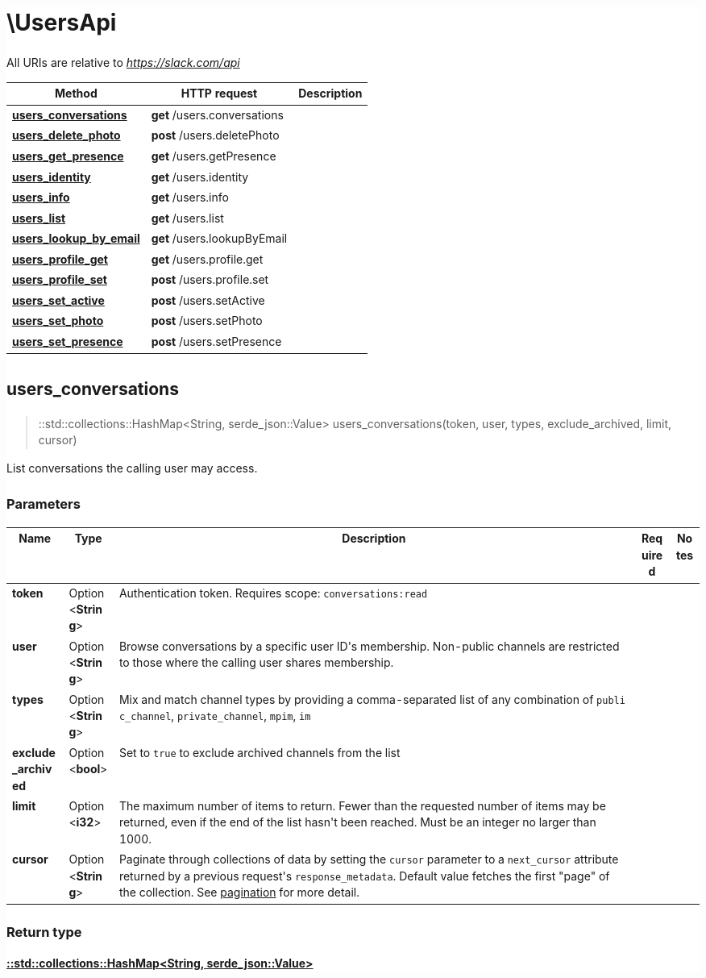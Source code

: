 # \UsersApi

All URIs are relative to *https://slack.com/api*

Method | HTTP request | Description
------------- | ------------- | -------------
[**users_conversations**](UsersApi.md#users_conversations) | **get** /users.conversations | 
[**users_delete_photo**](UsersApi.md#users_delete_photo) | **post** /users.deletePhoto | 
[**users_get_presence**](UsersApi.md#users_get_presence) | **get** /users.getPresence | 
[**users_identity**](UsersApi.md#users_identity) | **get** /users.identity | 
[**users_info**](UsersApi.md#users_info) | **get** /users.info | 
[**users_list**](UsersApi.md#users_list) | **get** /users.list | 
[**users_lookup_by_email**](UsersApi.md#users_lookup_by_email) | **get** /users.lookupByEmail | 
[**users_profile_get**](UsersApi.md#users_profile_get) | **get** /users.profile.get | 
[**users_profile_set**](UsersApi.md#users_profile_set) | **post** /users.profile.set | 
[**users_set_active**](UsersApi.md#users_set_active) | **post** /users.setActive | 
[**users_set_photo**](UsersApi.md#users_set_photo) | **post** /users.setPhoto | 
[**users_set_presence**](UsersApi.md#users_set_presence) | **post** /users.setPresence | 



## users_conversations

> ::std::collections::HashMap<String, serde_json::Value> users_conversations(token, user, types, exclude_archived, limit, cursor)


List conversations the calling user may access.

### Parameters


Name | Type | Description  | Required | Notes
------------- | ------------- | ------------- | ------------- | -------------
**token** | Option<**String**> | Authentication token. Requires scope: `conversations:read` |  |
**user** | Option<**String**> | Browse conversations by a specific user ID's membership. Non-public channels are restricted to those where the calling user shares membership. |  |
**types** | Option<**String**> | Mix and match channel types by providing a comma-separated list of any combination of `public_channel`, `private_channel`, `mpim`, `im` |  |
**exclude_archived** | Option<**bool**> | Set to `true` to exclude archived channels from the list |  |
**limit** | Option<**i32**> | The maximum number of items to return. Fewer than the requested number of items may be returned, even if the end of the list hasn't been reached. Must be an integer no larger than 1000. |  |
**cursor** | Option<**String**> | Paginate through collections of data by setting the `cursor` parameter to a `next_cursor` attribute returned by a previous request's `response_metadata`. Default value fetches the first \"page\" of the collection. See [pagination](/docs/pagination) for more detail. |  |

### Return type

[**::std::collections::HashMap<String, serde_json::Value>**](serde_json::Value.md)
